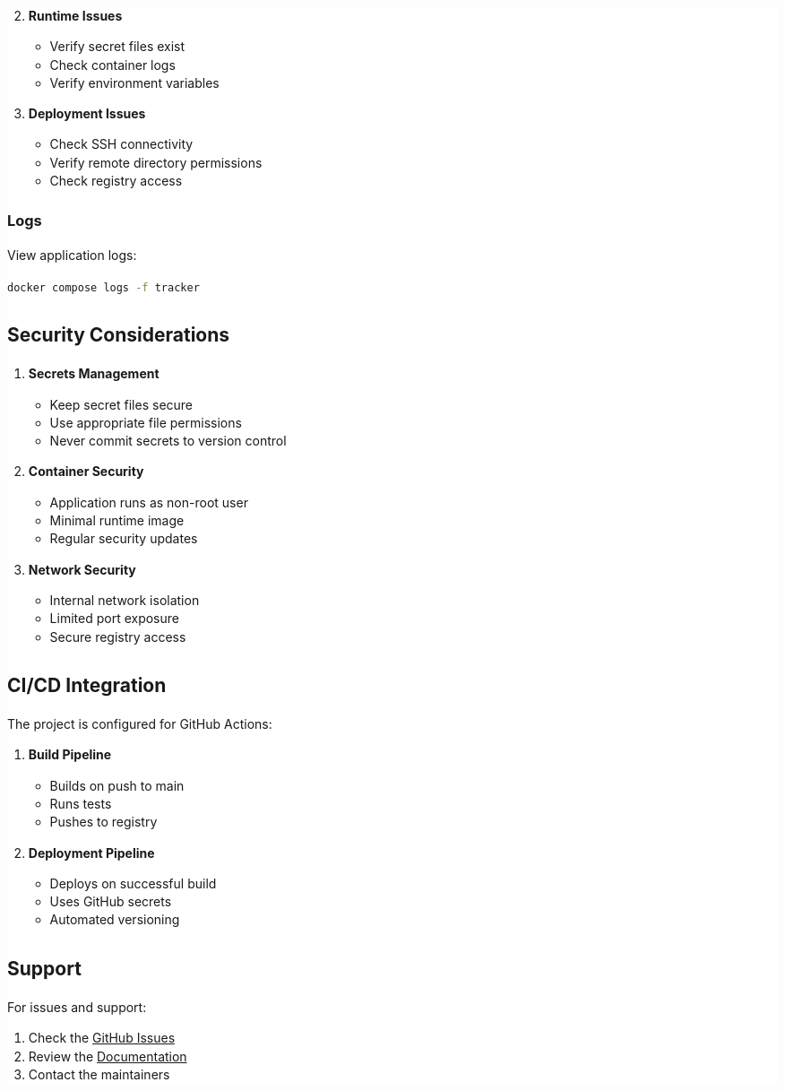 2. **Runtime Issues**
   - Verify secret files exist
   - Check container logs
   - Verify environment variables

3. **Deployment Issues**
   - Check SSH connectivity
   - Verify remote directory permissions
   - Check registry access

### Logs

View application logs:
```bash
docker compose logs -f tracker
```

## Security Considerations

1. **Secrets Management**
   - Keep secret files secure
   - Use appropriate file permissions
   - Never commit secrets to version control

2. **Container Security**
   - Application runs as non-root user
   - Minimal runtime image
   - Regular security updates

3. **Network Security**
   - Internal network isolation
   - Limited port exposure
   - Secure registry access

## CI/CD Integration

The project is configured for GitHub Actions:

1. **Build Pipeline**
   - Builds on push to main
   - Runs tests
   - Pushes to registry

2. **Deployment Pipeline**
   - Deploys on successful build
   - Uses GitHub secrets
   - Automated versioning

## Support

For issues and support:
1. Check the [GitHub Issues](https://github.com/hostmaster/crypto-wallet-tracker/issues)
2. Review the [Documentation](https://github.com/hostmaster/crypto-wallet-tracker/wiki)
3. Contact the maintainers